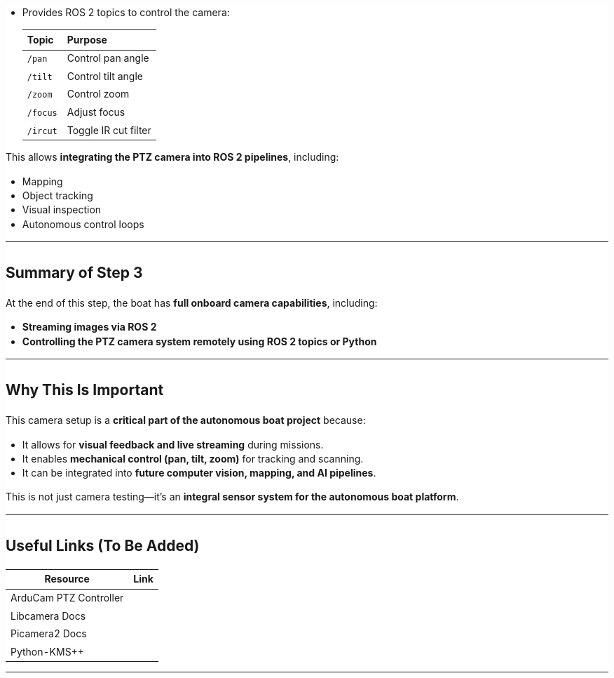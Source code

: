 * Provides ROS 2 topics to control the camera:

  | Topic    | Purpose              |
  | -------- | -------------------- |
  | `/pan`   | Control pan angle    |
  | `/tilt`  | Control tilt angle   |
  | `/zoom`  | Control zoom         |
  | `/focus` | Adjust focus         |
  | `/ircut` | Toggle IR cut filter |

This allows **integrating the PTZ camera into ROS 2 pipelines**, including:

* Mapping
* Object tracking
* Visual inspection
* Autonomous control loops

---

## **Summary of Step 3**

At the end of this step, the boat has **full onboard camera capabilities**, including:

* **Streaming images via ROS 2**
* **Controlling the PTZ camera system remotely using ROS 2 topics or Python**

---

## **Why This Is Important**

This camera setup is a **critical part of the autonomous boat project** because:

* It allows for **visual feedback and live streaming** during missions.
* It enables **mechanical control (pan, tilt, zoom)** for tracking and scanning.
* It can be integrated into **future computer vision, mapping, and AI pipelines**.

This is not just camera testing—it’s an **integral sensor system for the autonomous boat platform**.

---

## Useful Links (To Be Added)

| Resource               | Link         |
| ---------------------- | ------------ |
| ArduCam PTZ Controller | <paste link> |
| Libcamera Docs         | <paste link> |
| Picamera2 Docs         | <paste link> |
| Python-KMS++           | <paste link> |

---